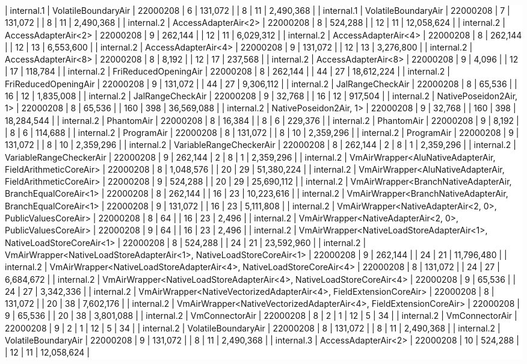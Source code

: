 | internal.1 | VolatileBoundaryAir | 22000208 | 6 | 131,072 |  | 8 | 11 | 2,490,368 | 
| internal.1 | VolatileBoundaryAir | 22000208 | 7 | 131,072 |  | 8 | 11 | 2,490,368 | 
| internal.2 | AccessAdapterAir<2> | 22000208 | 8 | 524,288 |  | 12 | 11 | 12,058,624 | 
| internal.2 | AccessAdapterAir<2> | 22000208 | 9 | 262,144 |  | 12 | 11 | 6,029,312 | 
| internal.2 | AccessAdapterAir<4> | 22000208 | 8 | 262,144 |  | 12 | 13 | 6,553,600 | 
| internal.2 | AccessAdapterAir<4> | 22000208 | 9 | 131,072 |  | 12 | 13 | 3,276,800 | 
| internal.2 | AccessAdapterAir<8> | 22000208 | 8 | 8,192 |  | 12 | 17 | 237,568 | 
| internal.2 | AccessAdapterAir<8> | 22000208 | 9 | 4,096 |  | 12 | 17 | 118,784 | 
| internal.2 | FriReducedOpeningAir | 22000208 | 8 | 262,144 |  | 44 | 27 | 18,612,224 | 
| internal.2 | FriReducedOpeningAir | 22000208 | 9 | 131,072 |  | 44 | 27 | 9,306,112 | 
| internal.2 | JalRangeCheckAir | 22000208 | 8 | 65,536 |  | 16 | 12 | 1,835,008 | 
| internal.2 | JalRangeCheckAir | 22000208 | 9 | 32,768 |  | 16 | 12 | 917,504 | 
| internal.2 | NativePoseidon2Air<BabyBearParameters>, 1> | 22000208 | 8 | 65,536 |  | 160 | 398 | 36,569,088 | 
| internal.2 | NativePoseidon2Air<BabyBearParameters>, 1> | 22000208 | 9 | 32,768 |  | 160 | 398 | 18,284,544 | 
| internal.2 | PhantomAir | 22000208 | 8 | 16,384 |  | 8 | 6 | 229,376 | 
| internal.2 | PhantomAir | 22000208 | 9 | 8,192 |  | 8 | 6 | 114,688 | 
| internal.2 | ProgramAir | 22000208 | 8 | 131,072 |  | 8 | 10 | 2,359,296 | 
| internal.2 | ProgramAir | 22000208 | 9 | 131,072 |  | 8 | 10 | 2,359,296 | 
| internal.2 | VariableRangeCheckerAir | 22000208 | 8 | 262,144 | 2 | 8 | 1 | 2,359,296 | 
| internal.2 | VariableRangeCheckerAir | 22000208 | 9 | 262,144 | 2 | 8 | 1 | 2,359,296 | 
| internal.2 | VmAirWrapper<AluNativeAdapterAir, FieldArithmeticCoreAir> | 22000208 | 8 | 1,048,576 |  | 20 | 29 | 51,380,224 | 
| internal.2 | VmAirWrapper<AluNativeAdapterAir, FieldArithmeticCoreAir> | 22000208 | 9 | 524,288 |  | 20 | 29 | 25,690,112 | 
| internal.2 | VmAirWrapper<BranchNativeAdapterAir, BranchEqualCoreAir<1> | 22000208 | 8 | 262,144 |  | 16 | 23 | 10,223,616 | 
| internal.2 | VmAirWrapper<BranchNativeAdapterAir, BranchEqualCoreAir<1> | 22000208 | 9 | 131,072 |  | 16 | 23 | 5,111,808 | 
| internal.2 | VmAirWrapper<NativeAdapterAir<2, 0>, PublicValuesCoreAir> | 22000208 | 8 | 64 |  | 16 | 23 | 2,496 | 
| internal.2 | VmAirWrapper<NativeAdapterAir<2, 0>, PublicValuesCoreAir> | 22000208 | 9 | 64 |  | 16 | 23 | 2,496 | 
| internal.2 | VmAirWrapper<NativeLoadStoreAdapterAir<1>, NativeLoadStoreCoreAir<1> | 22000208 | 8 | 524,288 |  | 24 | 21 | 23,592,960 | 
| internal.2 | VmAirWrapper<NativeLoadStoreAdapterAir<1>, NativeLoadStoreCoreAir<1> | 22000208 | 9 | 262,144 |  | 24 | 21 | 11,796,480 | 
| internal.2 | VmAirWrapper<NativeLoadStoreAdapterAir<4>, NativeLoadStoreCoreAir<4> | 22000208 | 8 | 131,072 |  | 24 | 27 | 6,684,672 | 
| internal.2 | VmAirWrapper<NativeLoadStoreAdapterAir<4>, NativeLoadStoreCoreAir<4> | 22000208 | 9 | 65,536 |  | 24 | 27 | 3,342,336 | 
| internal.2 | VmAirWrapper<NativeVectorizedAdapterAir<4>, FieldExtensionCoreAir> | 22000208 | 8 | 131,072 |  | 20 | 38 | 7,602,176 | 
| internal.2 | VmAirWrapper<NativeVectorizedAdapterAir<4>, FieldExtensionCoreAir> | 22000208 | 9 | 65,536 |  | 20 | 38 | 3,801,088 | 
| internal.2 | VmConnectorAir | 22000208 | 8 | 2 | 1 | 12 | 5 | 34 | 
| internal.2 | VmConnectorAir | 22000208 | 9 | 2 | 1 | 12 | 5 | 34 | 
| internal.2 | VolatileBoundaryAir | 22000208 | 8 | 131,072 |  | 8 | 11 | 2,490,368 | 
| internal.2 | VolatileBoundaryAir | 22000208 | 9 | 131,072 |  | 8 | 11 | 2,490,368 | 
| internal.3 | AccessAdapterAir<2> | 22000208 | 10 | 524,288 |  | 12 | 11 | 12,058,624 | 